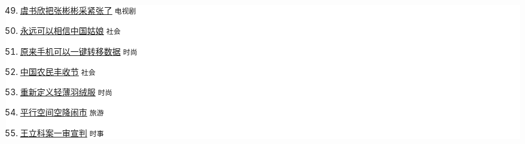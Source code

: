 49. [虞书欣把张彬彬采紧张了](https://m.weibo.cn/search?containerid=100103type%3D1%26t%3D10%26q%3D%23%E8%99%9E%E4%B9%A6%E6%AC%A3%E6%8A%8A%E5%BC%A0%E5%BD%AC%E5%BD%AC%E9%87%87%E7%B4%A7%E5%BC%A0%E4%BA%86%23&stream_entry_id=31&isnewpage=1&extparam=seat%3D1%26band_rank%3D48%26q%3D%2523%25E8%2599%259E%25E4%25B9%25A6%25E6%25AC%25A3%25E6%258A%258A%25E5%25BC%25A0%25E5%25BD%25AC%25E5%25BD%25AC%25E9%2587%2587%25E7%25B4%25A7%25E5%25BC%25A0%25E4%25BA%2586%2523%26dgr%3D0%26c_type%3D31%26pos%3D47%26lcate%3D5001%26realpos%3D48%26filter_type%3Drealtimehot%26flag%3D0%26cate%3D0%26display_time%3D1663848364%26pre_seqid%3D1663848364288021958132&luicode=10000011&lfid=106003type%3D25%26t%3D3%26disable_hot%3D1%26filter_type%3Drealtimehot) `电视剧` 

50. [永远可以相信中国姑娘](https://m.weibo.cn/search?containerid=100103type%3D1%26t%3D10%26q%3D%23%E6%B0%B8%E8%BF%9C%E5%8F%AF%E4%BB%A5%E7%9B%B8%E4%BF%A1%E4%B8%AD%E5%9B%BD%E5%A7%91%E5%A8%98%23&stream_entry_id=31&isnewpage=1&extparam=seat%3D1%26band_rank%3D49%26q%3D%2523%25E6%25B0%25B8%25E8%25BF%259C%25E5%258F%25AF%25E4%25BB%25A5%25E7%259B%25B8%25E4%25BF%25A1%25E4%25B8%25AD%25E5%259B%25BD%25E5%25A7%2591%25E5%25A8%2598%2523%26dgr%3D0%26c_type%3D31%26pos%3D48%26lcate%3D5001%26realpos%3D49%26filter_type%3Drealtimehot%26flag%3D0%26cate%3D0%26display_time%3D1663848364%26pre_seqid%3D1663848364288021958132&luicode=10000011&lfid=106003type%3D25%26t%3D3%26disable_hot%3D1%26filter_type%3Drealtimehot) `社会` 

51. [原来手机可以一键转移数据](https://m.weibo.cn/search?containerid=100103type%3D1%26t%3D10%26q%3D%23%E5%8E%9F%E6%9D%A5%E6%89%8B%E6%9C%BA%E5%8F%AF%E4%BB%A5%E4%B8%80%E9%94%AE%E8%BD%AC%E7%A7%BB%E6%95%B0%E6%8D%AE%23&stream_entry_id=31&isnewpage=1&extparam=seat%3D1%26band_rank%3D50%26q%3D%2523%25E5%258E%259F%25E6%259D%25A5%25E6%2589%258B%25E6%259C%25BA%25E5%258F%25AF%25E4%25BB%25A5%25E4%25B8%2580%25E9%2594%25AE%25E8%25BD%25AC%25E7%25A7%25BB%25E6%2595%25B0%25E6%258D%25AE%2523%26dgr%3D0%26c_type%3D31%26pos%3D49%26lcate%3D5001%26realpos%3D50%26filter_type%3Drealtimehot%26flag%3D1%26cate%3D0%26display_time%3D1663848364%26pre_seqid%3D1663848364288021958132&luicode=10000011&lfid=106003type%3D25%26t%3D3%26disable_hot%3D1%26filter_type%3Drealtimehot) `时尚` 

52. [中国农民丰收节](https://m.weibo.cn/search?containerid=100103type%3D1%26t%3D10%26q%3D%23%E4%B8%AD%E5%9B%BD%E5%86%9C%E6%B0%91%E4%B8%B0%E6%94%B6%E8%8A%82%23&stream_entry_id=51&isnewpage=1&extparam=seat%3D1%26cate%3D10103%26dgr%3D0%26filter_type%3Drealtimehot%26c_type%3D51%26pos%3D0%26display_time%3D1663844640%26pre_seqid%3D16638446400120401334&luicode=10000011&lfid=106003type%3D25%26t%3D3%26disable_hot%3D1%26filter_type%3Drealtimehot) `社会` 

53. [重新定义轻薄羽绒服](https://m.weibo.cn/search?containerid=100103type%3D1%26t%3D10%26q%3D%23%E9%87%8D%E6%96%B0%E5%AE%9A%E4%B9%89%E8%BD%BB%E8%96%84%E7%BE%BD%E7%BB%92%E6%9C%8D%23&stream_entry_id=31&isnewpage=1&extparam=seat%3D1%26band_rank%3D4%26q%3D%2523%25E9%2587%258D%25E6%2596%25B0%25E5%25AE%259A%25E4%25B9%2589%25E8%25BD%25BB%25E8%2596%2584%25E7%25BE%25BD%25E7%25BB%2592%25E6%259C%258D%2523%26dgr%3D0%26c_type%3D31%26topic_ad%3D1%26pos%3D3%26lcate%3D5001%26filter_type%3Drealtimehot%26cate%3D0%26adid%3D165753%26display_time%3D1663844640%26pre_seqid%3D16638446400120401334&luicode=10000011&lfid=106003type%3D25%26t%3D3%26disable_hot%3D1%26filter_type%3Drealtimehot) `时尚` 

54. [平行空间空降闹市](https://m.weibo.cn/search?containerid=100103type%3D1%26t%3D10%26q%3D%23%E5%B9%B3%E8%A1%8C%E7%A9%BA%E9%97%B4%E7%A9%BA%E9%99%8D%E9%97%B9%E5%B8%82%23&stream_entry_id=31&isnewpage=1&extparam=seat%3D1%26band_rank%3D7%26q%3D%2523%25E5%25B9%25B3%25E8%25A1%258C%25E7%25A9%25BA%25E9%2597%25B4%25E7%25A9%25BA%25E9%2599%258D%25E9%2597%25B9%25E5%25B8%2582%2523%26dgr%3D0%26c_type%3D31%26topic_ad%3D1%26pos%3D7%26lcate%3D5001%26filter_type%3Drealtimehot%26cate%3D0%26adid%3D166070%26display_time%3D1663844640%26pre_seqid%3D16638446400120401334&luicode=10000011&lfid=106003type%3D25%26t%3D3%26disable_hot%3D1%26filter_type%3Drealtimehot) `旅游` 

55. [王立科案一审宣判](https://m.weibo.cn/search?containerid=100103type%3D1%26t%3D10%26q%3D%23%E7%8E%8B%E7%AB%8B%E7%A7%91%E6%A1%88%E4%B8%80%E5%AE%A1%E5%AE%A3%E5%88%A4%23&stream_entry_id=31&isnewpage=1&extparam=seat%3D1%26band_rank%3D23%26q%3D%2523%25E7%258E%258B%25E7%25AB%258B%25E7%25A7%2591%25E6%25A1%2588%25E4%25B8%2580%25E5%25AE%25A1%25E5%25AE%25A3%25E5%2588%25A4%2523%26dgr%3D0%26c_type%3D31%26pos%3D24%26lcate%3D5001%26realpos%3D23%26filter_type%3Drealtimehot%26flag%3D1%26cate%3D0%26display_time%3D1663844640%26pre_seqid%3D16638446400120401334&luicode=10000011&lfid=106003type%3D25%26t%3D3%26disable_hot%3D1%26filter_type%3Drealtimehot) `时事` 
